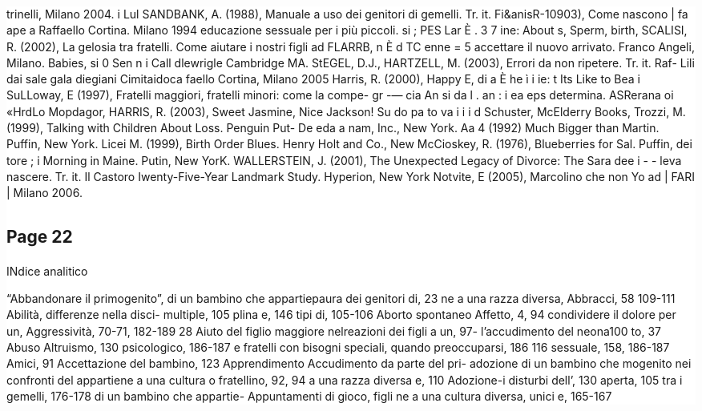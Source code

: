 trinelli, Milano 2004. i Lul
SANDBANK, A. (1988), Manuale a uso dei genitori di gemelli. Tr. it. Fi&anisR-10903), Come nascono | fa ape a
Raffaello Cortina. Milano 1994 educazione sessuale per i più piccoli. si ; PES Lar È .
3 7 ine: About s, Sperm, birth,
SCALISI, R. (2002), La gelosia tra fratelli. Come aiutare i nostri figli ad FLARRB, n È d TC enne = 5
accettare il nuovo arrivato. Franco Angeli, Milano. Babies, si 0 Sen n i Call dlewrigle Cambridge MA.
StEGEL, D.J., HARTZELL, M. (2003), Errori da non ripetere. Tr. it. Raf- Lili dai sale gala diegiani Cimitaidoca
faello Cortina, Milano 2005 Harris, R. (2000), Happy E, di a È he
ì i ie: t Its Like to Bea i
SuLLoway, E (1997), Fratelli maggiori, fratelli minori: come la compe- gr -— cia An si
da l . an : i
ea eps determina. ASRerana oi «HrdLo Mopdagor, HARRIS, R. (2003), Sweet Jasmine, Nice Jackson! Su do pa to va
i i i d Schuster, McElderry Books,
Trozzi, M. (1999), Talking with Children About Loss. Penguin Put- De eda a
nam, Inc., New York. Aa 4 (1992) Much Bigger than Martin. Puffin, New York.
Licei M. (1999), Birth Order Blues. Henry Holt and Co., New McCioskey, R. (1976), Blueberries for Sal. Puffin, dei tore ;
i Morning in Maine. Putin, New YorK.
WALLERSTEIN, J. (2001), The Unexpected Legacy of Divorce: The Sara dee i - - leva nascere. Tr. it. Il Castoro
Iwenty-Five-Year Landmark Study. Hyperion, New York Notvite, E (2005), Marcolino che non Yo ad |
FARI | Milano 2006.

## Page 22

INdice analitico

“Abbandonare il primogenito”, di un bambino che appartiepaura dei genitori di, 23 ne a una razza diversa,
Abbracci, 58 109-111
Abilità, differenze nella disci- multiple, 105
plina e, 146 tipi di, 105-106
Aborto spontaneo Affetto, 4, 94
condividere il dolore per un, Aggressività, 70-71, 182-189
28 Aiuto del figlio maggiore nelreazioni dei figli a un, 97- l’accudimento del neona100 to, 37
Abuso Altruismo, 130
psicologico, 186-187 e fratelli con bisogni speciali,
quando preoccuparsi, 186 116
sessuale, 158, 186-187 Amici, 91
Accettazione del bambino, 123 Apprendimento
Accudimento da parte del pri- adozione di un bambino che
mogenito nei confronti del appartiene a una cultura o
fratellino, 92, 94 a una razza diversa e, 110
Adozione-i disturbi dell’, 130
aperta, 105 tra i gemelli, 176-178
di un bambino che appartie- Appuntamenti di gioco, figli
ne a una cultura diversa, unici e, 165-167
